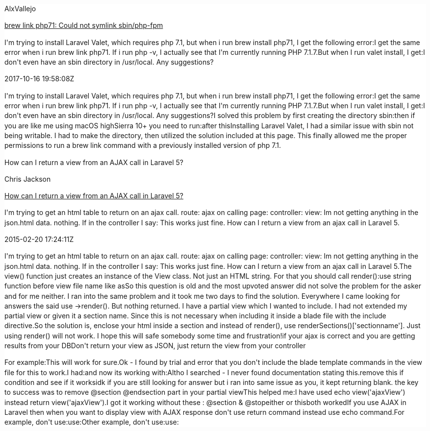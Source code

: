 AlxVallejo

[brew link php71: Could not symlink sbin/php-fpm](https://stackoverflow.com/questions/46778133/brew-link-php71-could-not-symlink-sbin-php-fpm)

I'm trying to install Laravel Valet, which requires php 7.1, but when i run brew install php71, I get the following error:I get the same error when i run brew link php71. If i run php -v, I actually see that I'm currently running PHP 7.1.7.But when I run valet install, I get:I don't even have an sbin directory in /usr/local. Any suggestions?

2017-10-16 19:58:08Z

I'm trying to install Laravel Valet, which requires php 7.1, but when i run brew install php71, I get the following error:I get the same error when i run brew link php71. If i run php -v, I actually see that I'm currently running PHP 7.1.7.But when I run valet install, I get:I don't even have an sbin directory in /usr/local. Any suggestions?I solved this problem by first creating the directory sbin:then if you are like me using macOS highSierra 10+ you need to run:after thisInstalling Laravel Valet, I had a similar issue with sbin not being writable. I had to make the directory, then utilized the solution included at this page. This finally allowed me the proper permissions to run a brew link command with a previously installed version of php 7.1.

How can I return a view from an AJAX call in Laravel 5?

Chris Jackson

[How can I return a view from an AJAX call in Laravel 5?](https://stackoverflow.com/questions/28634712/how-can-i-return-a-view-from-an-ajax-call-in-laravel-5)

I'm trying to get an html table to return on an ajax call.  route:  ajax on calling page:  controller:  view:  Im not getting anything in the json.html data. nothing. If in the controller I say:  This works just fine.  How can I return a view from an ajax call in Laravel 5.

2015-02-20 17:24:11Z

I'm trying to get an html table to return on an ajax call.  route:  ajax on calling page:  controller:  view:  Im not getting anything in the json.html data. nothing. If in the controller I say:  This works just fine.  How can I return a view from an ajax call in Laravel 5.The view() function just creates an instance of the View class. Not just an HTML string. For that you should call render():use string function before view file name like asSo this question is old and the most upvoted answer did not solve the problem for the asker and for me neither. I ran into the same problem and it took me two days to find the solution. Everywhere I came looking for answers the said use ->render(). But nothing returned. I have a partial view which I wanted to include. I had not extended my partial view or given it a section name. Since this is not necessary when including it inside a blade file with the include directive.So the solution is, enclose your html inside a section and instead of render(), use renderSections()['sectionname']. Just using render() will not work. I hope this will safe somebody some time and frustration!if your ajax is correct and you are getting results from your DBDon't return your view as JSON, just return the view from your controller

For example:This will work for sure.Ok - I found by trial and error that you don't include the blade template commands in the view file for this to work.I had:and now its working with:Altho I searched - I never found documentation stating this.remove this if condition and see if it worksidk if you are still looking for answer but i ran into same issue as you, it kept returning blank. the key to success was to remove @section @endsection part in your partial viewThis helped me:I have used echo view('ajaxView') instead  return view('ajaxView').I got it working without these : @section & @stopeither or thisboth workedIf you use AJAX in Laravel then when you want to display view with AJAX response don't use return command instead use echo command.For example, don't use:use:Other example, don't use:use:
